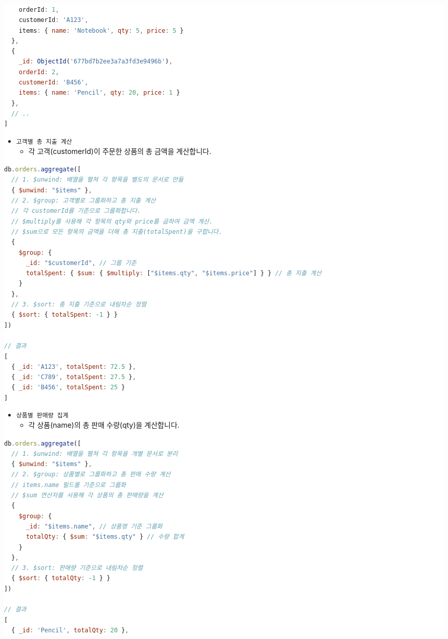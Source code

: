 ```javascript
    orderId: 1,
    customerId: 'A123',
    items: { name: 'Notebook', qty: 5, price: 5 }
  },
  {
    _id: ObjectId('677bd7b2ee3a7a3fd3e9496b'),
    orderId: 2,
    customerId: 'B456',
    items: { name: 'Pencil', qty: 20, price: 1 }
  },
  // ..
]
```

 - `고객별 총 지출 계산`
    - 각 고객(customerId)이 주문한 상품의 총 금액을 계산합니다.
```javascript
db.orders.aggregate([
  // 1. $unwind: 배열을 펼쳐 각 항목을 별도의 문서로 만듦
  { $unwind: "$items" },
  // 2. $group: 고객별로 그룹화하고 총 지출 계산
  // 각 customerId를 기준으로 그룹화합니다.
  // $multiply를 사용해 각 항목의 qty와 price를 곱하여 금액 계산.
  // $sum으로 모든 항목의 금액을 더해 총 지출(totalSpent)을 구합니다.
  {
    $group: {
      _id: "$customerId", // 그룹 기준
      totalSpent: { $sum: { $multiply: ["$items.qty", "$items.price"] } } // 총 지출 계산
    }
  },
  // 3. $sort: 총 지출 기준으로 내림차순 정렬
  { $sort: { totalSpent: -1 } }
])

// 결과
[
  { _id: 'A123', totalSpent: 72.5 },
  { _id: 'C789', totalSpent: 27.5 },
  { _id: 'B456', totalSpent: 25 }
]
```

 - `상품별 판매량 집계`
    - 각 상품(name)의 총 판매 수량(qty)을 계산합니다.
```javascript
db.orders.aggregate([
  // 1. $unwind: 배열을 펼쳐 각 항목을 개별 문서로 분리
  { $unwind: "$items" },
  // 2. $group: 상품별로 그룹화하고 총 판매 수량 계산
  // items.name 필드를 기준으로 그룹화
  // $sum 연산자를 사용해 각 상품의 총 판매량을 계산
  {
    $group: {
      _id: "$items.name", // 상품명 기준 그룹화
      totalQty: { $sum: "$items.qty" } // 수량 합계
    }
  },
  // 3. $sort: 판매량 기준으로 내림차순 정렬
  { $sort: { totalQty: -1 } }
])

// 결과
[
  { _id: 'Pencil', totalQty: 20 },
```